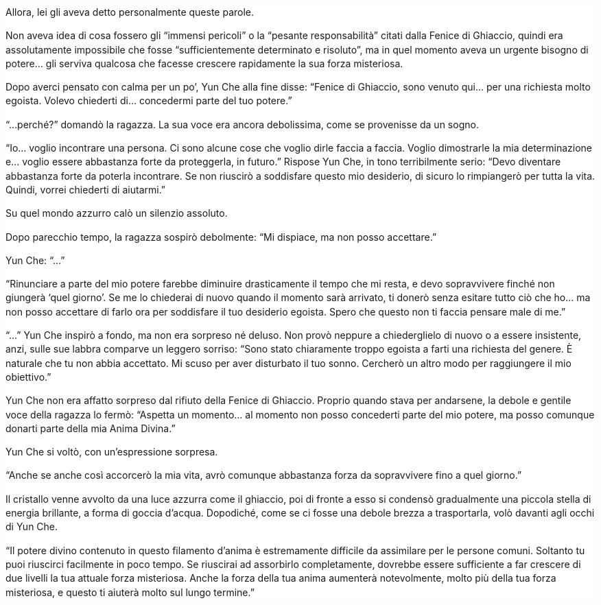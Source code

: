 
Allora, lei gli aveva detto personalmente queste parole.


Non aveva idea di cosa fossero gli “immensi pericoli” o la “pesante responsabilità” citati dalla Fenice di Ghiaccio, quindi era assolutamente impossibile che fosse “sufficientemente determinato e risoluto”, ma in quel momento aveva un urgente bisogno di potere… gli serviva qualcosa che facesse crescere rapidamente la sua forza misteriosa.


Dopo averci pensato con calma per un po’, Yun Che alla fine disse: “Fenice di Ghiaccio, sono venuto qui… per una richiesta molto egoista. Volevo chiederti di… concedermi parte del tuo potere.”


“…perché?” domandò la ragazza. La sua voce era ancora debolissima, come se provenisse da un sogno.


“Io… voglio incontrare una persona. Ci sono alcune cose che voglio dirle faccia a faccia. Voglio dimostrarle la mia determinazione e… voglio essere abbastanza forte da proteggerla, in futuro.” Rispose Yun Che, in tono terribilmente serio: “Devo diventare abbastanza forte da poterla incontrare. Se non riuscirò a soddisfare questo mio desiderio, di sicuro lo rimpiangerò per tutta la vita. Quindi, vorrei chiederti di aiutarmi.”


Su quel mondo azzurro calò un silenzio assoluto.


Dopo parecchio tempo, la ragazza sospirò debolmente: “Mi dispiace, ma non posso accettare.”


Yun Che: “…”


“Rinunciare a parte del mio potere farebbe diminuire drasticamente il tempo che mi resta, e devo sopravvivere finché non giungerà ‘quel giorno’. Se me lo chiederai di nuovo quando il momento sarà arrivato, ti donerò senza esitare tutto ciò che ho… ma non posso accettare di farlo ora per soddisfare il tuo desiderio egoista. Spero che questo non ti faccia pensare male di me.”


“…” Yun Che inspirò a fondo, ma non era sorpreso né deluso. Non provò neppure a chiederglielo di nuovo o a essere insistente, anzi, sulle sue labbra comparve un leggero sorriso: “Sono stato chiaramente troppo egoista a farti una richiesta del genere. È naturale che tu non abbia accettato. Mi scuso per aver disturbato il tuo sonno. Cercherò un altro modo per raggiungere il mio obiettivo.”


Yun Che non era affatto sorpreso dal rifiuto della Fenice di Ghiaccio. Proprio quando stava per andarsene, la debole e gentile voce della ragazza lo fermò: “Aspetta un momento… al momento non posso concederti parte del mio potere, ma posso comunque donarti parte della mia Anima Divina.”


Yun Che si voltò, con un’espressione sorpresa.


“Anche se anche così accorcerò la mia vita, avrò comunque abbastanza forza da sopravvivere fino a quel giorno.”


Il cristallo venne avvolto da una luce azzurra come il ghiaccio, poi di fronte a esso si condensò gradualmente una piccola stella di energia brillante, a forma di goccia d’acqua. Dopodiché, come se ci fosse una debole brezza a trasportarla, volò davanti agli occhi di Yun Che.


“Il potere divino contenuto in questo filamento d’anima è estremamente difficile da assimilare per le persone comuni. Soltanto tu puoi riuscirci facilmente in poco tempo. Se riuscirai ad assorbirlo completamente, dovrebbe essere sufficiente a far crescere di due livelli la tua attuale forza misteriosa. Anche la forza della tua anima aumenterà notevolmente, molto più della tua forza misteriosa, e questo ti aiuterà molto sul lungo termine.”
